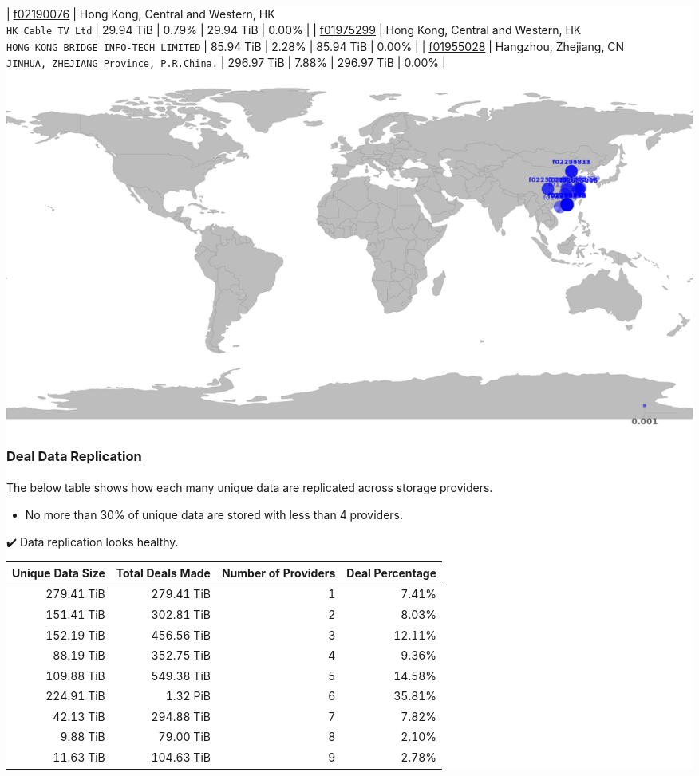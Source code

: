 | [f02190076](https://filfox.info/en/address/f02190076)       |                    Hong Kong, Central and Western, HK<br/>`HK Cable TV Ltd` |          29.94 TiB |      0.79% |   29.94 TiB |           0.00% |
| [f01975299](https://filfox.info/en/address/f01975299)       | Hong Kong, Central and Western, HK<br/>`HONG KONG BRIDGE INFO-TECH LIMITED` |          85.94 TiB |      2.28% |   85.94 TiB |           0.00% |
| [f01955028](https://filfox.info/en/address/f01955028)       |          Hangzhou, Zhejiang, CN<br/>`JINHUA, ZHEJIANG Province, P.R.China.` |         296.97 TiB |      7.88% |  296.97 TiB |           0.00% |

<img src="https://raw.githubusercontent.com/data-preservation-programs/filplus-checker-assets/main/filecoin-project/filecoin-plus-large-datasets/issues/1997/1691590610238.png"/>

### Deal Data Replication
The below table shows how each many unique data are replicated across storage providers.

- No more than 30% of unique data are stored with less than 4 providers.

✔️ Data replication looks healthy.

| Unique Data Size | Total Deals Made | Number of Providers | Deal Percentage |
| ---------------: | ---------------: | ------------------: | --------------: |
|       279.41 TiB |       279.41 TiB |                   1 |           7.41% |
|       151.41 TiB |       302.81 TiB |                   2 |           8.03% |
|       152.19 TiB |       456.56 TiB |                   3 |          12.11% |
|        88.19 TiB |       352.75 TiB |                   4 |           9.36% |
|       109.88 TiB |       549.38 TiB |                   5 |          14.58% |
|       224.91 TiB |         1.32 PiB |                   6 |          35.81% |
|        42.13 TiB |       294.88 TiB |                   7 |           7.82% |
|         9.88 TiB |        79.00 TiB |                   8 |           2.10% |
|        11.63 TiB |       104.63 TiB |                   9 |           2.78% |
